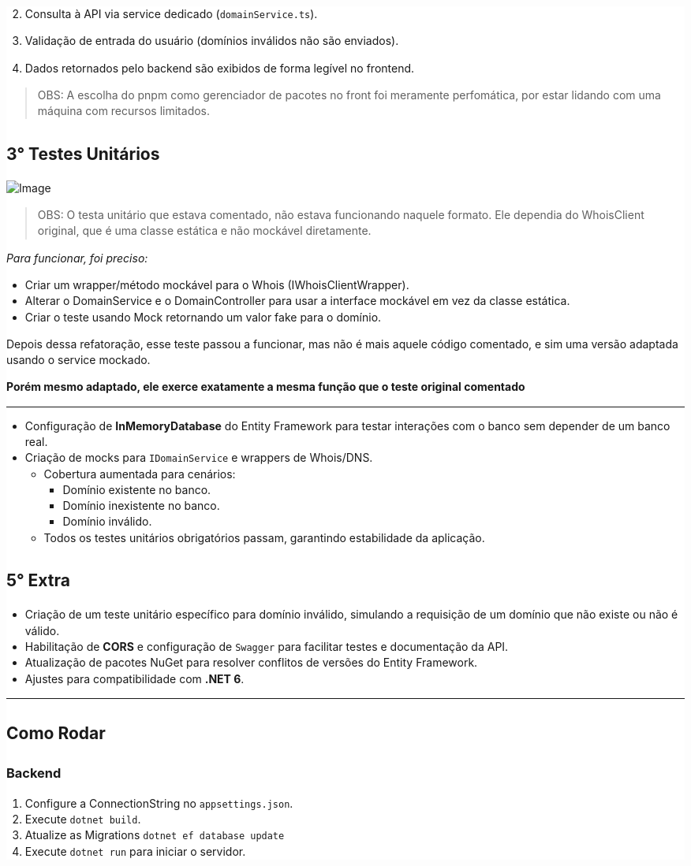 2. Consulta à API via service dedicado (`domainService.ts`).
    
3. Validação de entrada do usuário (domínios inválidos não são enviados).
    
4. Dados retornados pelo backend são 
exibidos de forma legível no frontend.

> OBS: A escolha do pnpm como gerenciador de pacotes no front foi meramente perfomática, por estar lidando com uma máquina com recursos limitados.
    
## 3° Testes Unitários
<img width="1115" height="284" alt="Image" src="https://github.com/user-attachments/assets/ea315eac-32e8-4bbd-8ca5-821f71156c9d" />
    
> OBS: O testa unitário que estava comentado, não estava funcionando naquele formato. Ele dependia do WhoisClient original, que é uma classe estática e não mockável diretamente.

_Para funcionar, foi preciso:_

- Criar um wrapper/método mockável para o Whois (IWhoisClientWrapper).
- Alterar o DomainService e o DomainController para usar a interface mockável em vez da classe estática.
- Criar o teste usando Mock<IWhoisClientWrapper> retornando um valor fake para o domínio.

Depois dessa refatoração, esse teste passou a funcionar, mas não é mais aquele código comentado, e sim uma versão adaptada usando o service mockado.
    
**Porém mesmo adaptado, ele exerce exatamente a mesma função que o teste original comentado**
    
---    
 - Configuração de **InMemoryDatabase** do Entity Framework para testar interações com o banco sem depender de um banco real.
- Criação de mocks para `IDomainService` e wrappers de Whois/DNS.
    - Cobertura aumentada para cenários:
        - Domínio existente no banco.
        - Domínio inexistente no banco.
        - Domínio inválido.
    - Todos os testes unitários obrigatórios passam, garantindo estabilidade da aplicação.

 ## 5° Extra 
- Criação de um teste unitário específico para domínio inválido, simulando a requisição de um domínio que não existe ou não é válido.
- Habilitação de **CORS** e configuração de `Swagger` para facilitar testes e documentação da API.
- Atualização de pacotes NuGet para resolver conflitos de versões do Entity Framework.
- Ajustes para compatibilidade com **.NET 6**.

---

## Como Rodar

### Backend

1. Configure a ConnectionString no `appsettings.json`.
2. Execute `dotnet build`.
3. Atualize as Migrations `dotnet ef database update`
4. Execute `dotnet run` para iniciar o servidor.
